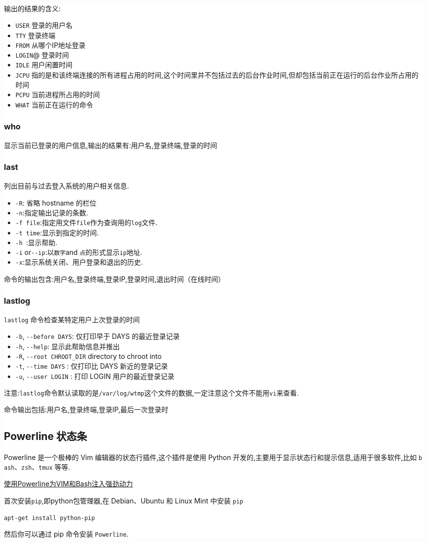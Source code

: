输出的结果的含义:

+ `USER` 登录的用户名
+ `TTY` 登录终端
+ `FROM` 从哪个IP地址登录
+ `LOGIN`@ 登录时间
+ `IDLE` 用户闲置时间
+ `JCPU` 指的是和该终端连接的所有进程占用的时间,这个时间里并不包括过去的后台作业时间,但却包括当前正在运行的后台作业所占用的时间
+ `PCPU` 当前进程所占用的时间
+ `WHAT` 当前正在运行的命令

### who

显示当前已登录的用户信息,输出的结果有:用户名,登录终端,登录的时间

### last

列出目前与过去登入系统的用户相关信息.

+ `-R`: 省略 hostname 的栏位
+ `-n`:指定输出记录的条数.
+ `-f file`:指定用文件`file`作为查询用的`log`文件.
+ `-t time`:显示到指定的时间.
+ `-h `:显示帮助.
+ `-i` or`--ip`:以`数字`and `点`的形式显示`ip`地址.
+ `-x`:显示系统关闭、用户登录和退出的历史.

命令的输出包含:用户名,登录终端,登录IP,登录时间,退出时间（在线时间）

### lastlog

`lastlog` 命令检查某特定用户上次登录的时间

+ `-b`, `--before DAYS`: 仅打印早于 DAYS 的最近登录记录
+ `-h`, `--help`: 显示此帮助信息并推出
+ `-R`, `--root CHROOT_DIR` directory to chroot into
+ `-t`, `--time DAYS` : 仅打印比 DAYS 新近的登录记录
+ `-u`, `--user LOGIN` : 打印 LOGIN 用户的最近登录记录

注意:`lastlog`命令默认读取的是`/var/log/wtmp`这个文件的数据,一定注意这个文件不能用`vi`来查看.

命令输出包括:用户名,登录终端,登录IP,最后一次登录时

## Powerline 状态条

Powerline 是一个极棒的 Vim 编辑器的状态行插件,这个插件是使用 Python 开发的,主要用于显示状态行和提示信息,适用于很多软件,比如 `bash`、`zsh`、`tmux` 等等.

[使用Powerline为VIM和Bash注入强劲动力][]

[使用Powerline为VIM和Bash注入强劲动力]: https://linux.cn/article-8118-1.html

首次安装`pip`,即python包管理器,在 Debian、Ubuntu 和 Linux Mint 中安装 `pip`

```bash
apt-get install python-pip
```

然后你可以通过 pip 命令安装 `Powerline`.


[What Is a Hostname? ]: https://www.lifewire.com/what-is-a-hostname-2625906
[linux查看设备信息和驱动安装信息]: https://blog.csdn.net/m1223853767/article/details/79615011
[Linux下/proc目录简介]: https://blog.csdn.net/zdwzzu2006/article/details/7747977
[Linux各目录含义]: https://www.jianshu.com/p/142deb98ed5a
[ubuntu下gedit默认编码设置为UTF-8编码]:  https://blog.csdn.net/miscclp/article/details/39154639
[iBus拼音输入法导入搜狗词库]: https://blog.csdn.net/betabin/article/details/7798668
[Ubuntu下查看文件、文件夹和磁盘空间的大小]: https://blog.csdn.net/BigData_Mining/java/article/details/88998472
[对C标准中空白字符的理解]: https://blog.csdn.net/boyinnju/article/details/6877087
[Shell中去掉文件中的换行符简单方法]: https://blog.csdn.net/Jerry_1126/java/article/details/85009615
[Shell 中eval的用法]: https://blog.csdn.net/luliuliu1234/article/details/80994391
[Linux环境变量总结]: https://www.jianshu.com/p/ac2bc0ad3d74
[shell脚本中一些特殊符号]: https://www.cnblogs.com/xuxm2007/archive/2011/10/20/2218846.html
[System program problem detected?]: https://askubuntu.com/questions/1160113/system-program-problem-detected
[how to read and use crash reports?]: https://askubuntu.com/questions/346953/how-to-read-and-use-crash-reports
[grub2详解(翻译和整理官方手册)]: https://www.cnblogs.com/f-ck-need-u/archive/2017/06/29/7094693.html#auto_id_37
[官方手册原文]: https://www.gnu.org/software/grub/manual/html_node/Simple-configuration.html#Simple-configuration
[ibus下定制自己的libpinyin]: https://blog.csdn.net/godbreak/article/details/9031887
[Ubuntu18.04的网络配置 netplan]: https://blog.csdn.net/uaniheng/article/details/104233137?utm_medium=distribute.pc_relevant_t0.none-task-blog-BlogCommendFromMachineLearnPai2-1.nonecase&depth_1-utm_source=distribute.pc_relevant_t0.none-task-blog-BlogCommendFromMachineLearnPai2-1.nonecase
[为什么每台电脑都要设置子网掩码?]: https://www.zhihu.com/question/263438014/answer/278015413
[24 28 30 位的子网掩码是多少 ]: https://zhidao.baidu.com/question/517459209.html
[shell 参数换行 & shell 输出换行的方法]: https://blog.csdn.net/donaldsy/article/details/99938408
[Linux环境下LaTex的安装与卸载]: https://blog.csdn.net/l2563898960/article/details/86774599
[Ubuntu Texlive 2019 安装与环境配置]: https://blog.csdn.net/williamyi96/java/article/details/90732304
[TexLive 2019 安装指南]: https://zhuanlan.zhihu.com/p/64530166
[JabRef中文手册]: https://blog.csdn.net/zd0303/article/details/7676807
[python基础之string与bytes的转换]: https://blog.csdn.net/Panda996/java/article/details/84780377
[Ubuntu/Mint下LaTeX宏包安装及更新]: https://blog.csdn.net/codeforces_sphinx/article/details/7315044
[loop 设备 (循环设备)]: https://blog.csdn.net/neiloid/article/details/8150629?utm_medium=distribute.pc_relevant.none-task-blog-BlogCommendFromMachineLearnPai2-1.channel_param
[将标准输出重定向到剪贴板]: https://blog.csdn.net/tcliuwenwen/article/details/103752486
[10 款最佳剪贴板管理器]: https://www.linuxprobe.com/10-best-linux-clipboard.html
[Linux 录屏软件有哪些]: https://www.zhihu.com/question/51920876
[linux查看当前登录用户]: https://blog.csdn.net/wanchaopeng/article/details/88425067